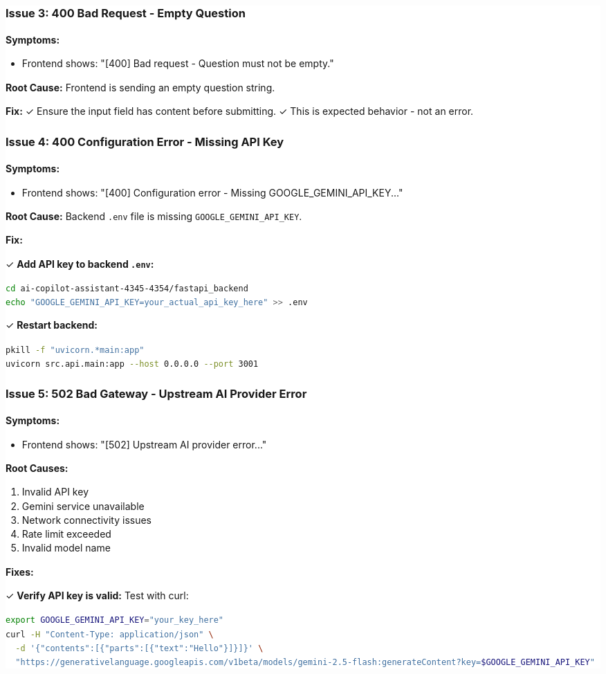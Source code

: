 ### Issue 3: 400 Bad Request - Empty Question

**Symptoms:**
- Frontend shows: "[400] Bad request - Question must not be empty."

**Root Cause:**
Frontend is sending an empty question string.

**Fix:**
✓ Ensure the input field has content before submitting.
✓ This is expected behavior - not an error.

### Issue 4: 400 Configuration Error - Missing API Key

**Symptoms:**
- Frontend shows: "[400] Configuration error - Missing GOOGLE_GEMINI_API_KEY..."

**Root Cause:**
Backend `.env` file is missing `GOOGLE_GEMINI_API_KEY`.

**Fix:**

✓ **Add API key to backend `.env`:**
```bash
cd ai-copilot-assistant-4345-4354/fastapi_backend
echo "GOOGLE_GEMINI_API_KEY=your_actual_api_key_here" >> .env
```

✓ **Restart backend:**
```bash
pkill -f "uvicorn.*main:app"
uvicorn src.api.main:app --host 0.0.0.0 --port 3001
```

### Issue 5: 502 Bad Gateway - Upstream AI Provider Error

**Symptoms:**
- Frontend shows: "[502] Upstream AI provider error..."

**Root Causes:**
1. Invalid API key
2. Gemini service unavailable
3. Network connectivity issues
4. Rate limit exceeded
5. Invalid model name

**Fixes:**

✓ **Verify API key is valid:**
Test with curl:
```bash
export GOOGLE_GEMINI_API_KEY="your_key_here"
curl -H "Content-Type: application/json" \
  -d '{"contents":[{"parts":[{"text":"Hello"}]}]}' \
  "https://generativelanguage.googleapis.com/v1beta/models/gemini-2.5-flash:generateContent?key=$GOOGLE_GEMINI_API_KEY"
```
